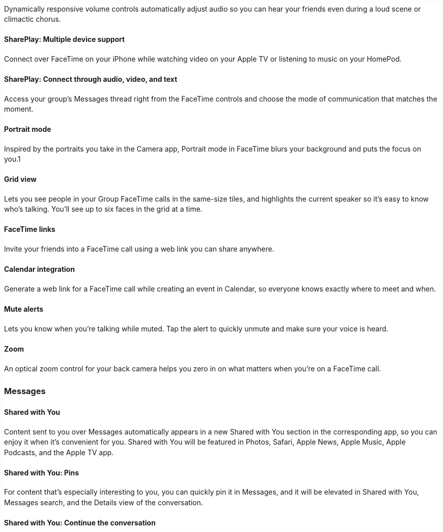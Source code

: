 Dynamically responsive volume controls automatically adjust audio so you can hear your friends even during a loud scene or climactic chorus.

####  SharePlay: Multiple device support 

Connect over FaceTime on your iPhone while watching video on your Apple TV or listening to music on your HomePod.

####  SharePlay: Connect through audio, video, and text 

Access your group’s Messages thread right from the FaceTime controls and choose the mode of communication that matches the moment.

####  Portrait mode 

Inspired by the portraits you take in the Camera app, Portrait mode in FaceTime blurs your background and puts the focus on you.1

####  Grid view 

Lets you see people in your Group FaceTime calls in the same-size tiles, and highlights the current speaker so it’s easy to know who’s talking. You’ll see up to six faces in the grid at a time.

####  FaceTime links 

Invite your friends into a FaceTime call using a web link you can share anywhere.

####  Calendar integration 

Generate a web link for a FaceTime call while creating an event in Calendar, so everyone knows exactly where to meet and when.

####  Mute alerts 

Lets you know when you’re talking while muted. Tap the alert to quickly unmute and make sure your voice is heard.

####  Zoom 

An optical zoom control for your back camera helps you zero in on what matters when you’re on a FaceTime call.

### Messages

####  Shared with You 

Content sent to you over Messages automatically appears in a new Shared with You section in the corresponding app, so you can enjoy it when it’s convenient for you. Shared with You will be featured in Photos, Safari, Apple News, Apple Music, Apple Podcasts, and the Apple TV app.

####  Shared with You: Pins 

For content that’s especially interesting to you, you can quickly pin it in Messages, and it will be elevated in Shared with You, Messages search, and the Details view of the conversation.

####  Shared with You: Continue the conversation 
